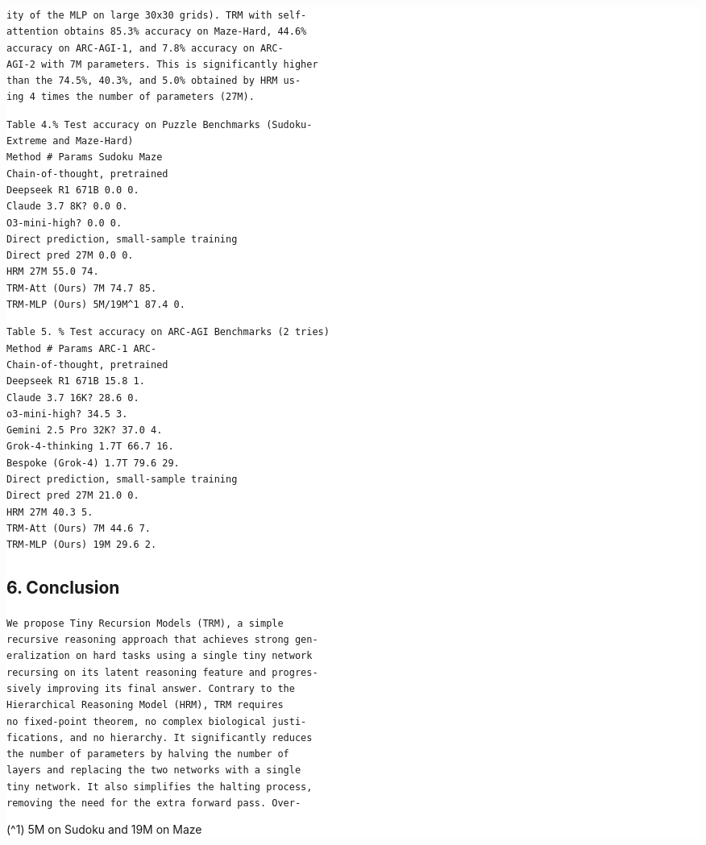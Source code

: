 ```
ity of the MLP on large 30x30 grids). TRM with self-
attention obtains 85.3% accuracy on Maze-Hard, 44.6%
accuracy on ARC-AGI-1, and 7.8% accuracy on ARC-
AGI-2 with 7M parameters. This is significantly higher
than the 74.5%, 40.3%, and 5.0% obtained by HRM us-
ing 4 times the number of parameters (27M).
```
```
Table 4.% Test accuracy on Puzzle Benchmarks (Sudoku-
Extreme and Maze-Hard)
Method # Params Sudoku Maze
Chain-of-thought, pretrained
Deepseek R1 671B 0.0 0.
Claude 3.7 8K? 0.0 0.
O3-mini-high? 0.0 0.
Direct prediction, small-sample training
Direct pred 27M 0.0 0.
HRM 27M 55.0 74.
TRM-Att (Ours) 7M 74.7 85.
TRM-MLP (Ours) 5M/19M^1 87.4 0.
```
```
Table 5. % Test accuracy on ARC-AGI Benchmarks (2 tries)
Method # Params ARC-1 ARC-
Chain-of-thought, pretrained
Deepseek R1 671B 15.8 1.
Claude 3.7 16K? 28.6 0.
o3-mini-high? 34.5 3.
Gemini 2.5 Pro 32K? 37.0 4.
Grok-4-thinking 1.7T 66.7 16.
Bespoke (Grok-4) 1.7T 79.6 29.
Direct prediction, small-sample training
Direct pred 27M 21.0 0.
HRM 27M 40.3 5.
TRM-Att (Ours) 7M 44.6 7.
TRM-MLP (Ours) 19M 29.6 2.
```
## 6. Conclusion

```
We propose Tiny Recursion Models (TRM), a simple
recursive reasoning approach that achieves strong gen-
eralization on hard tasks using a single tiny network
recursing on its latent reasoning feature and progres-
sively improving its final answer. Contrary to the
Hierarchical Reasoning Model (HRM), TRM requires
no fixed-point theorem, no complex biological justi-
fications, and no hierarchy. It significantly reduces
the number of parameters by halving the number of
layers and replacing the two networks with a single
tiny network. It also simplifies the halting process,
removing the need for the extra forward pass. Over-
```
(^1) 5M on Sudoku and 19M on Maze
